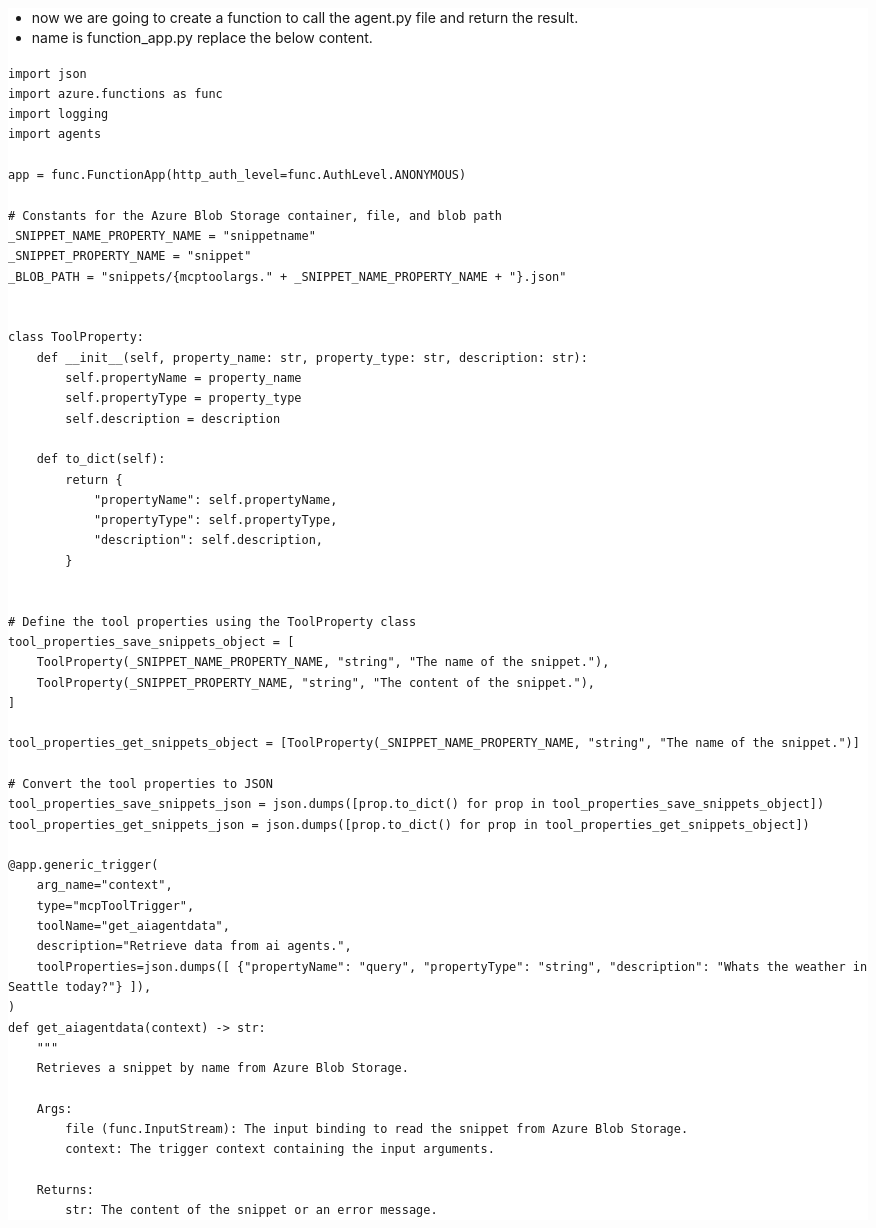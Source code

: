 - now we are going to create a function to call the agent.py file and return the result.
- name is function_app.py replace the below content.

```
import json
import azure.functions as func
import logging
import agents

app = func.FunctionApp(http_auth_level=func.AuthLevel.ANONYMOUS)

# Constants for the Azure Blob Storage container, file, and blob path
_SNIPPET_NAME_PROPERTY_NAME = "snippetname"
_SNIPPET_PROPERTY_NAME = "snippet"
_BLOB_PATH = "snippets/{mcptoolargs." + _SNIPPET_NAME_PROPERTY_NAME + "}.json"


class ToolProperty:
    def __init__(self, property_name: str, property_type: str, description: str):
        self.propertyName = property_name
        self.propertyType = property_type
        self.description = description

    def to_dict(self):
        return {
            "propertyName": self.propertyName,
            "propertyType": self.propertyType,
            "description": self.description,
        }


# Define the tool properties using the ToolProperty class
tool_properties_save_snippets_object = [
    ToolProperty(_SNIPPET_NAME_PROPERTY_NAME, "string", "The name of the snippet."),
    ToolProperty(_SNIPPET_PROPERTY_NAME, "string", "The content of the snippet."),
]

tool_properties_get_snippets_object = [ToolProperty(_SNIPPET_NAME_PROPERTY_NAME, "string", "The name of the snippet.")]

# Convert the tool properties to JSON
tool_properties_save_snippets_json = json.dumps([prop.to_dict() for prop in tool_properties_save_snippets_object])
tool_properties_get_snippets_json = json.dumps([prop.to_dict() for prop in tool_properties_get_snippets_object])

@app.generic_trigger(
    arg_name="context",
    type="mcpToolTrigger",
    toolName="get_aiagentdata",
    description="Retrieve data from ai agents.",    
    toolProperties=json.dumps([ {"propertyName": "query", "propertyType": "string", "description": "Whats the weather in Seattle today?"} ]),
)
def get_aiagentdata(context) -> str:
    """
    Retrieves a snippet by name from Azure Blob Storage.

    Args:
        file (func.InputStream): The input binding to read the snippet from Azure Blob Storage.
        context: The trigger context containing the input arguments.

    Returns:
        str: The content of the snippet or an error message.
```